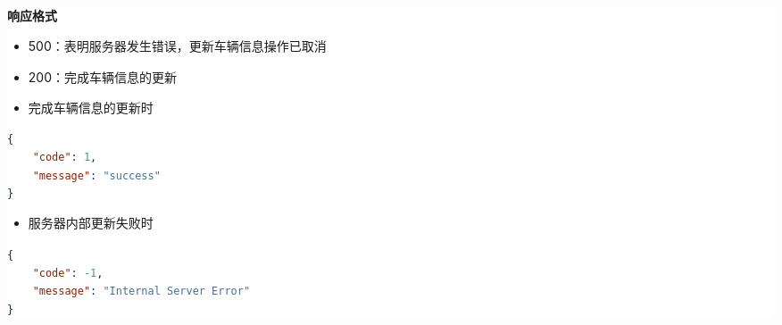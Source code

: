 **响应格式**

- 500：表明服务器发生错误，更新车辆信息操作已取消
- 200：完成车辆信息的更新

- 完成车辆信息的更新时

```json
{
    "code": 1,
    "message": "success"
}
```

- 服务器内部更新失败时

```json
{
    "code": -1,
   	"message": "Internal Server Error"
}
```

